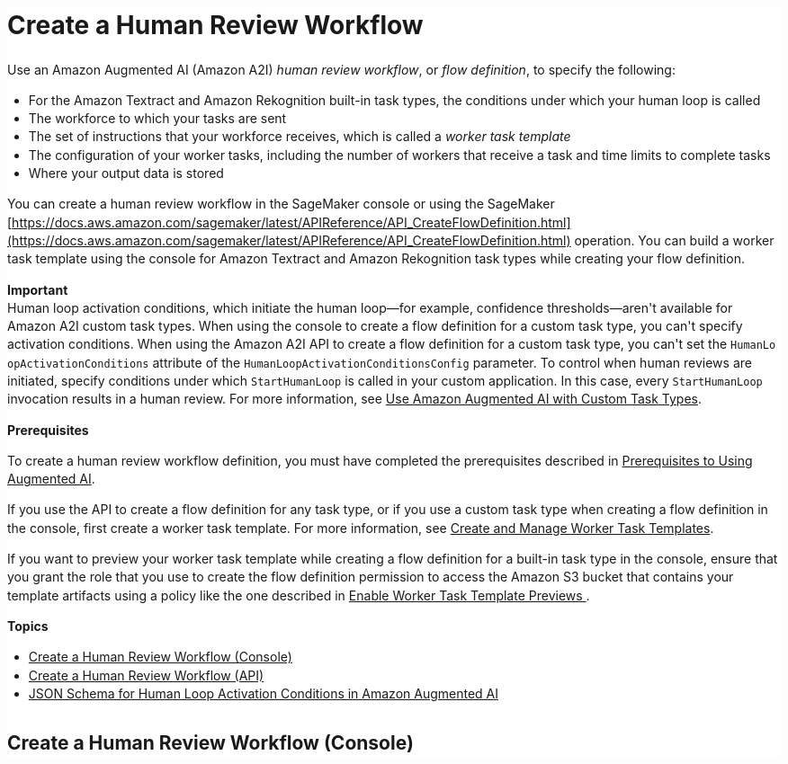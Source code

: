 # Create a Human Review Workflow<a name="a2i-create-flow-definition"></a>

Use an Amazon Augmented AI \(Amazon A2I\) *human review workflow*, or *flow definition*, to specify the following:
+ For the Amazon Textract and Amazon Rekognition built\-in task types, the conditions under which your human loop is called
+ The workforce to which your tasks are sent
+ The set of instructions that your workforce receives, which is called a *worker task template*
+ The configuration of your worker tasks, including the number of workers that receive a task and time limits to complete tasks 
+ Where your output data is stored 

You can create a human review workflow in the SageMaker console or using the SageMaker [https://docs.aws.amazon.com/sagemaker/latest/APIReference/API_CreateFlowDefinition.html](https://docs.aws.amazon.com/sagemaker/latest/APIReference/API_CreateFlowDefinition.html) operation\. You can build a worker task template using the console for Amazon Textract and Amazon Rekognition task types while creating your flow definition\.

**Important**  
Human loop activation conditions, which initiate the human loop—for example, confidence thresholds—aren't available for Amazon A2I custom task types\. When using the console to create a flow definition for a custom task type, you can't specify activation conditions\. When using the Amazon A2I API to create a flow definition for a custom task type, you can't set the `HumanLoopActivationConditions` attribute of the `HumanLoopActivationConditionsConfig` parameter\. To control when human reviews are initiated, specify conditions under which `StartHumanLoop` is called in your custom application\. In this case, every `StartHumanLoop` invocation results in a human review\. For more information, see [Use Amazon Augmented AI with Custom Task Types](a2i-task-types-custom.md)\.

**Prerequisites**

To create a human review workflow definition, you must have completed the prerequisites described in [Prerequisites to Using Augmented AI](a2i-getting-started-prerequisites.md)\. 

If you use the API to create a flow definition for any task type, or if you use a custom task type when creating a flow definition in the console, first create a worker task template\. For more information, see [Create and Manage Worker Task Templates](a2i-instructions-overview.md)\.

If you want to preview your worker task template while creating a flow definition for a built\-in task type in the console, ensure that you grant the role that you use to create the flow definition permission to access the Amazon S3 bucket that contains your template artifacts using a policy like the one described in [Enable Worker Task Template Previews ](a2i-permissions-security.md#permissions-for-worker-task-templates-augmented-ai)\.



**Topics**
+ [Create a Human Review Workflow \(Console\)](#a2i-create-human-review-console)
+ [Create a Human Review Workflow \(API\)](#a2i-create-human-review-api)
+ [JSON Schema for Human Loop Activation Conditions in Amazon Augmented AI](a2i-human-fallback-conditions-json-schema.md)

## Create a Human Review Workflow \(Console\)<a name="a2i-create-human-review-console"></a>
